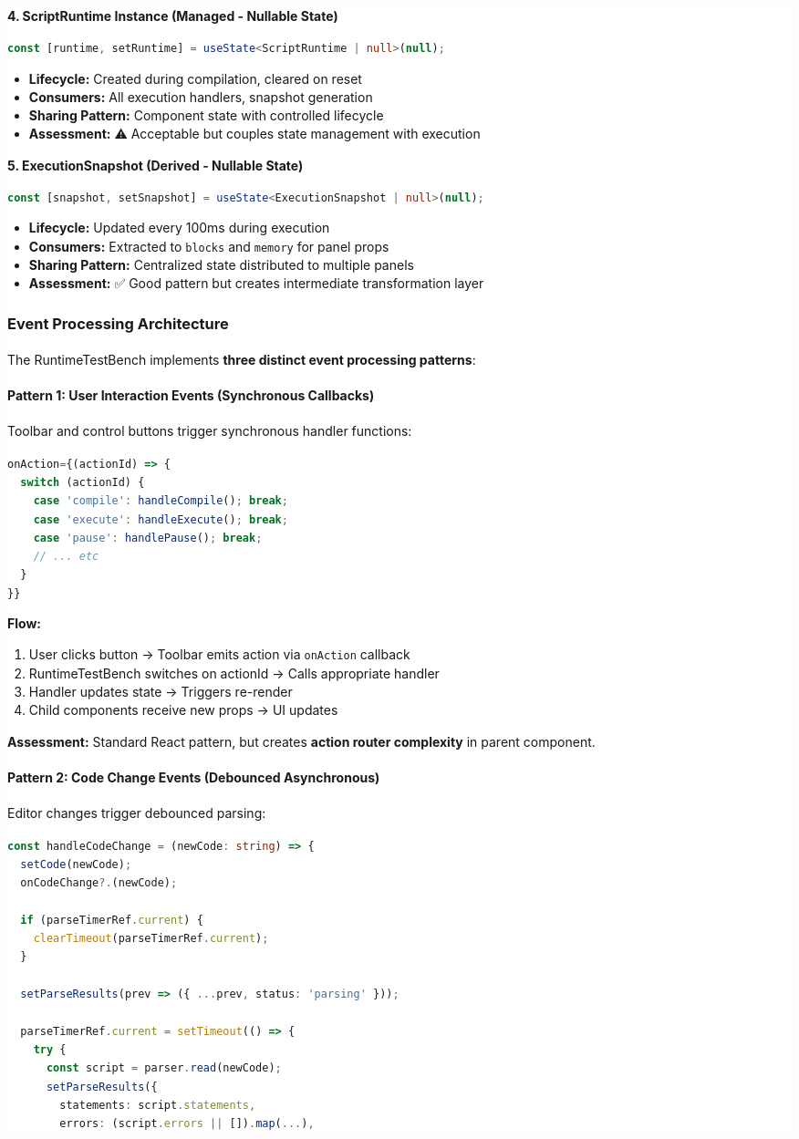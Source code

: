 **4. ScriptRuntime Instance (Managed - Nullable State)**
```typescript
const [runtime, setRuntime] = useState<ScriptRuntime | null>(null);
```
- **Lifecycle:** Created during compilation, cleared on reset
- **Consumers:** All execution handlers, snapshot generation
- **Sharing Pattern:** Component state with controlled lifecycle
- **Assessment:** ⚠️ Acceptable but couples state management with execution

**5. ExecutionSnapshot (Derived - Nullable State)**
```typescript
const [snapshot, setSnapshot] = useState<ExecutionSnapshot | null>(null);
```
- **Lifecycle:** Updated every 100ms during execution
- **Consumers:** Extracted to `blocks` and `memory` for panel props
- **Sharing Pattern:** Centralized state distributed to multiple panels
- **Assessment:** ✅ Good pattern but creates intermediate transformation layer

### Event Processing Architecture

The RuntimeTestBench implements **three distinct event processing patterns**:

#### Pattern 1: User Interaction Events (Synchronous Callbacks)

Toolbar and control buttons trigger synchronous handler functions:

```typescript
onAction={(actionId) => {
  switch (actionId) {
    case 'compile': handleCompile(); break;
    case 'execute': handleExecute(); break;
    case 'pause': handlePause(); break;
    // ... etc
  }
}}
```

**Flow:**
1. User clicks button → Toolbar emits action via `onAction` callback
2. RuntimeTestBench switches on actionId → Calls appropriate handler
3. Handler updates state → Triggers re-render
4. Child components receive new props → UI updates

**Assessment:** Standard React pattern, but creates **action router complexity** in parent component.

#### Pattern 2: Code Change Events (Debounced Asynchronous)

Editor changes trigger debounced parsing:

```typescript
const handleCodeChange = (newCode: string) => {
  setCode(newCode);
  onCodeChange?.(newCode);
  
  if (parseTimerRef.current) {
    clearTimeout(parseTimerRef.current);
  }

  setParseResults(prev => ({ ...prev, status: 'parsing' }));

  parseTimerRef.current = setTimeout(() => {
    try {
      const script = parser.read(newCode);
      setParseResults({
        statements: script.statements,
        errors: (script.errors || []).map(...),
```